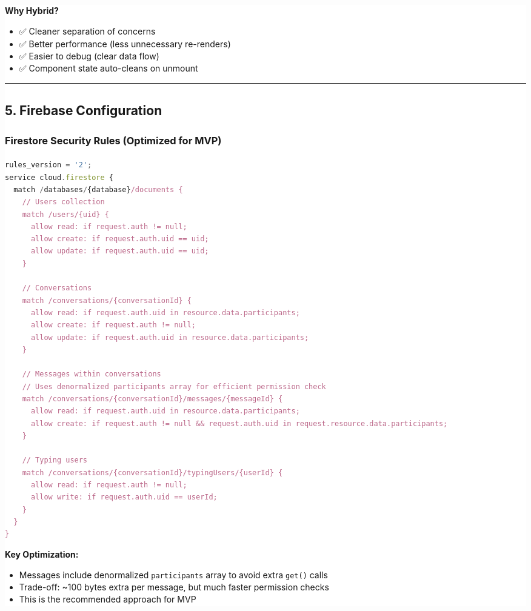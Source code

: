 **Why Hybrid?**

- ✅ Cleaner separation of concerns
- ✅ Better performance (less unnecessary re-renders)
- ✅ Easier to debug (clear data flow)
- ✅ Component state auto-cleans on unmount

---

## 5. Firebase Configuration

### Firestore Security Rules (Optimized for MVP)

```javascript
rules_version = '2';
service cloud.firestore {
  match /databases/{database}/documents {
    // Users collection
    match /users/{uid} {
      allow read: if request.auth != null;
      allow create: if request.auth.uid == uid;
      allow update: if request.auth.uid == uid;
    }
    
    // Conversations
    match /conversations/{conversationId} {
      allow read: if request.auth.uid in resource.data.participants;
      allow create: if request.auth != null;
      allow update: if request.auth.uid in resource.data.participants;
    }
    
    // Messages within conversations
    // Uses denormalized participants array for efficient permission check
    match /conversations/{conversationId}/messages/{messageId} {
      allow read: if request.auth.uid in resource.data.participants;
      allow create: if request.auth != null && request.auth.uid in request.resource.data.participants;
    }
    
    // Typing users
    match /conversations/{conversationId}/typingUsers/{userId} {
      allow read: if request.auth != null;
      allow write: if request.auth.uid == userId;
    }
  }
}
```

**Key Optimization:**

- Messages include denormalized `participants` array to avoid extra `get()` calls
- Trade-off: ~100 bytes extra per message, but much faster permission checks
- This is the recommended approach for MVP
